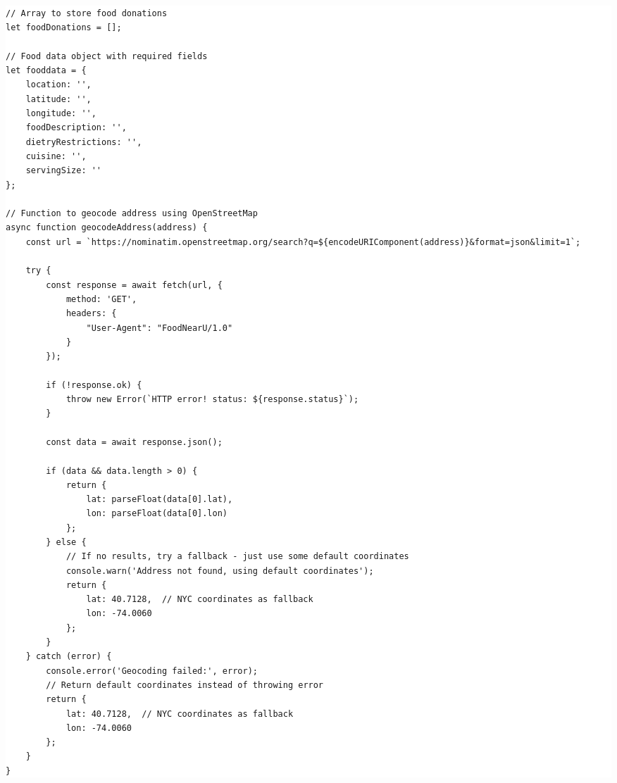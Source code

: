     // Array to store food donations
    let foodDonations = [];

    // Food data object with required fields
    let fooddata = {
        location: '',
        latitude: '',
        longitude: '',
        foodDescription: '',
        dietryRestrictions: '',
        cuisine: '',
        servingSize: ''
    };

    // Function to geocode address using OpenStreetMap
    async function geocodeAddress(address) {
        const url = `https://nominatim.openstreetmap.org/search?q=${encodeURIComponent(address)}&format=json&limit=1`;

        try {
            const response = await fetch(url, {
                method: 'GET',
                headers: {
                    "User-Agent": "FoodNearU/1.0"
                }
            });

            if (!response.ok) {
                throw new Error(`HTTP error! status: ${response.status}`);
            }

            const data = await response.json();

            if (data && data.length > 0) {
                return {
                    lat: parseFloat(data[0].lat),
                    lon: parseFloat(data[0].lon)
                };
            } else {
                // If no results, try a fallback - just use some default coordinates
                console.warn('Address not found, using default coordinates');
                return {
                    lat: 40.7128,  // NYC coordinates as fallback
                    lon: -74.0060
                };
            }
        } catch (error) {
            console.error('Geocoding failed:', error);
            // Return default coordinates instead of throwing error
            return {
                lat: 40.7128,  // NYC coordinates as fallback
                lon: -74.0060
            };
        }
    }
